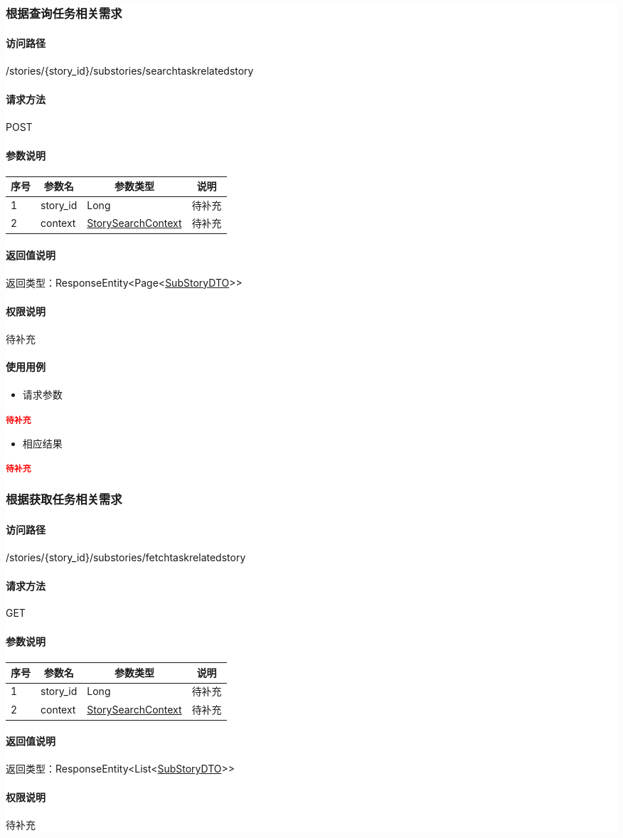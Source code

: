 ### 根据查询任务相关需求
#### 访问路径
/stories/{story_id}/substories/searchtaskrelatedstory

#### 请求方法
POST

#### 参数说明
| 序号 | 参数名 | 参数类型 | 说明 |
| -- | -- | -- | -- |
| 1 | story_id | Long | 待补充 |
| 2 | context | [StorySearchContext](#StorySearchContext) | 待补充 |

#### 返回值说明
返回类型：ResponseEntity<Page<[SubStoryDTO](#SubStoryDTO)>>

#### 权限说明
待补充

#### 使用用例
- 请求参数
```json
待补充
```
- 相应结果
```json
待补充
```


### 根据获取任务相关需求
#### 访问路径
/stories/{story_id}/substories/fetchtaskrelatedstory

#### 请求方法
GET

#### 参数说明
| 序号 | 参数名 | 参数类型 | 说明 |
| -- | -- | -- | -- |
| 1 | story_id | Long | 待补充 |
| 2 | context | [StorySearchContext](#StorySearchContext) | 待补充 |

#### 返回值说明
返回类型：ResponseEntity<List<[SubStoryDTO](#SubStoryDTO)>>

#### 权限说明
待补充
